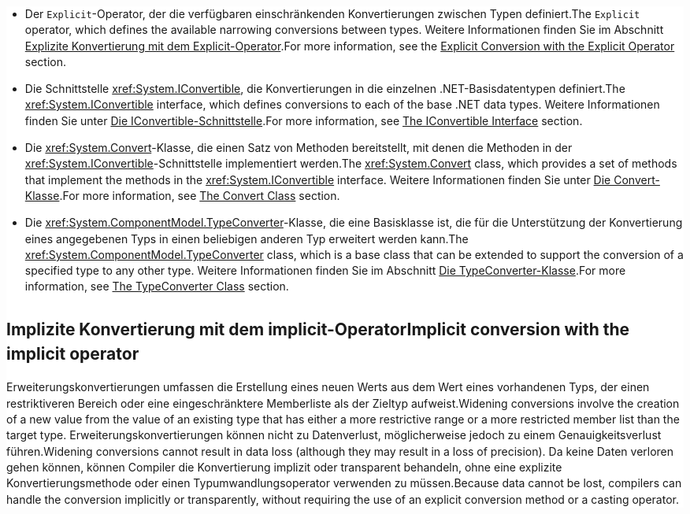 - <span data-ttu-id="35c31-124">Der `Explicit`-Operator, der die verfügbaren einschränkenden Konvertierungen zwischen Typen definiert.</span><span class="sxs-lookup"><span data-stu-id="35c31-124">The `Explicit` operator, which defines the available narrowing conversions between types.</span></span> <span data-ttu-id="35c31-125">Weitere Informationen finden Sie im Abschnitt [Explizite Konvertierung mit dem Explicit-Operator](#explicit-conversion-with-the-explicit-operator).</span><span class="sxs-lookup"><span data-stu-id="35c31-125">For more information, see the [Explicit Conversion with the Explicit Operator](#explicit-conversion-with-the-explicit-operator) section.</span></span>  
  
- <span data-ttu-id="35c31-126">Die Schnittstelle <xref:System.IConvertible>, die Konvertierungen in die einzelnen .NET-Basisdatentypen definiert.</span><span class="sxs-lookup"><span data-stu-id="35c31-126">The <xref:System.IConvertible> interface, which defines conversions to each of the base .NET data types.</span></span> <span data-ttu-id="35c31-127">Weitere Informationen finden Sie unter [Die IConvertible-Schnittstelle](#the-iconvertible-interface).</span><span class="sxs-lookup"><span data-stu-id="35c31-127">For more information, see [The IConvertible Interface](#the-iconvertible-interface) section.</span></span>  
  
- <span data-ttu-id="35c31-128">Die <xref:System.Convert>-Klasse, die einen Satz von Methoden bereitstellt, mit denen die Methoden in der <xref:System.IConvertible>-Schnittstelle implementiert werden.</span><span class="sxs-lookup"><span data-stu-id="35c31-128">The <xref:System.Convert> class, which provides a set of methods that implement the methods in the <xref:System.IConvertible> interface.</span></span> <span data-ttu-id="35c31-129">Weitere Informationen finden Sie unter [Die Convert-Klasse](#the-convert-class).</span><span class="sxs-lookup"><span data-stu-id="35c31-129">For more information, see [The Convert Class](#the-convert-class) section.</span></span>  
  
- <span data-ttu-id="35c31-130">Die <xref:System.ComponentModel.TypeConverter>-Klasse, die eine Basisklasse ist, die für die Unterstützung der Konvertierung eines angegebenen Typs in einen beliebigen anderen Typ erweitert werden kann.</span><span class="sxs-lookup"><span data-stu-id="35c31-130">The <xref:System.ComponentModel.TypeConverter> class, which is a base class that can be extended to support the conversion of a specified type to any other type.</span></span> <span data-ttu-id="35c31-131">Weitere Informationen finden Sie im Abschnitt [Die TypeConverter-Klasse](#the-typeconverter-class).</span><span class="sxs-lookup"><span data-stu-id="35c31-131">For more information, see [The TypeConverter Class](#the-typeconverter-class) section.</span></span>  

## <a name="implicit-conversion-with-the-implicit-operator"></a><span data-ttu-id="35c31-132">Implizite Konvertierung mit dem implicit-Operator</span><span class="sxs-lookup"><span data-stu-id="35c31-132">Implicit conversion with the implicit operator</span></span>

<span data-ttu-id="35c31-133">Erweiterungskonvertierungen umfassen die Erstellung eines neuen Werts aus dem Wert eines vorhandenen Typs, der einen restriktiveren Bereich oder eine eingeschränktere Memberliste als der Zieltyp aufweist.</span><span class="sxs-lookup"><span data-stu-id="35c31-133">Widening conversions involve the creation of a new value from the value of an existing type that has either a more restrictive range or a more restricted member list than the target type.</span></span> <span data-ttu-id="35c31-134">Erweiterungskonvertierungen können nicht zu Datenverlust, möglicherweise jedoch zu einem Genauigkeitsverlust führen.</span><span class="sxs-lookup"><span data-stu-id="35c31-134">Widening conversions cannot result in data loss (although they may result in a loss of precision).</span></span> <span data-ttu-id="35c31-135">Da keine Daten verloren gehen können, können Compiler die Konvertierung implizit oder transparent behandeln, ohne eine explizite Konvertierungsmethode oder einen Typumwandlungsoperator verwenden zu müssen.</span><span class="sxs-lookup"><span data-stu-id="35c31-135">Because data cannot be lost, compilers can handle the conversion implicitly or transparently, without requiring the use of an explicit conversion method or a casting operator.</span></span>  
  